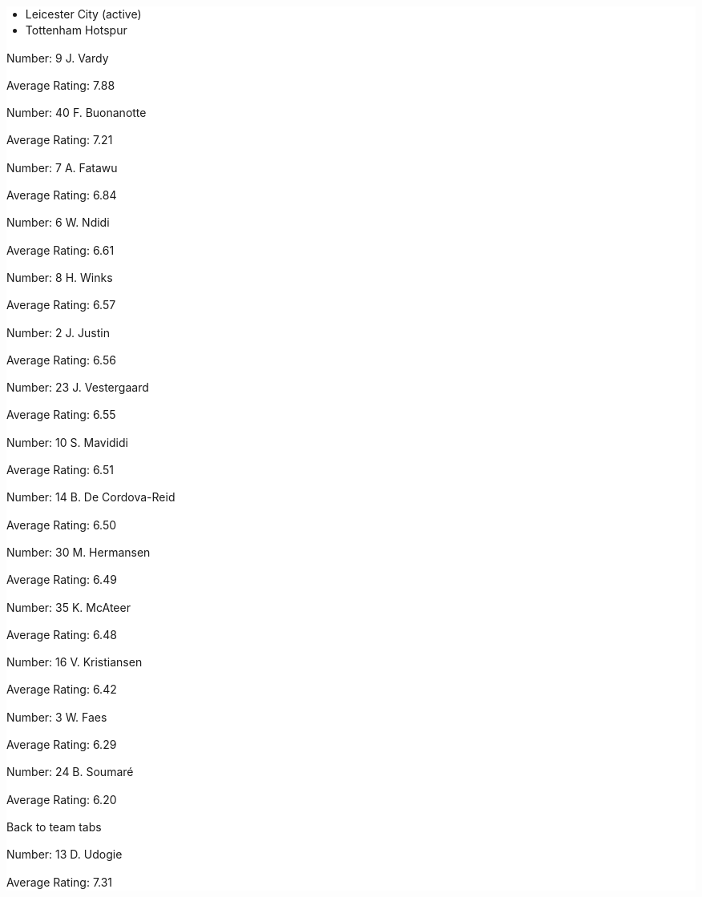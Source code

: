 -   Leicester City (active)
-   Tottenham Hotspur

Number: 9 J. Vardy

Average Rating: 7.88

Number: 40 F. Buonanotte

Average Rating: 7.21

Number: 7 A. Fatawu

Average Rating: 6.84

Number: 6 W. Ndidi

Average Rating: 6.61

Number: 8 H. Winks

Average Rating: 6.57

Number: 2 J. Justin

Average Rating: 6.56

Number: 23 J. Vestergaard

Average Rating: 6.55

Number: 10 S. Mavididi

Average Rating: 6.51

Number: 14 B. De Cordova-Reid

Average Rating: 6.50

Number: 30 M. Hermansen

Average Rating: 6.49

Number: 35 K. McAteer

Average Rating: 6.48

Number: 16 V. Kristiansen

Average Rating: 6.42

Number: 3 W. Faes

Average Rating: 6.29

Number: 24 B. Soumaré

Average Rating: 6.20

Back to team tabs

Number: 13 D. Udogie

Average Rating: 7.31
